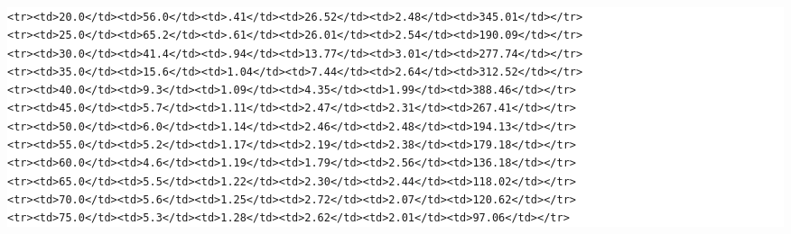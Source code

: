     <tr><td>20.0</td><td>56.0</td><td>.41</td><td>26.52</td><td>2.48</td><td>345.01</td></tr>
    <tr><td>25.0</td><td>65.2</td><td>.61</td><td>26.01</td><td>2.54</td><td>190.09</td></tr>
    <tr><td>30.0</td><td>41.4</td><td>.94</td><td>13.77</td><td>3.01</td><td>277.74</td></tr>
    <tr><td>35.0</td><td>15.6</td><td>1.04</td><td>7.44</td><td>2.64</td><td>312.52</td></tr>
    <tr><td>40.0</td><td>9.3</td><td>1.09</td><td>4.35</td><td>1.99</td><td>388.46</td></tr>
    <tr><td>45.0</td><td>5.7</td><td>1.11</td><td>2.47</td><td>2.31</td><td>267.41</td></tr>
    <tr><td>50.0</td><td>6.0</td><td>1.14</td><td>2.46</td><td>2.48</td><td>194.13</td></tr>
    <tr><td>55.0</td><td>5.2</td><td>1.17</td><td>2.19</td><td>2.38</td><td>179.18</td></tr>
    <tr><td>60.0</td><td>4.6</td><td>1.19</td><td>1.79</td><td>2.56</td><td>136.18</td></tr>
    <tr><td>65.0</td><td>5.5</td><td>1.22</td><td>2.30</td><td>2.44</td><td>118.02</td></tr>
    <tr><td>70.0</td><td>5.6</td><td>1.25</td><td>2.72</td><td>2.07</td><td>120.62</td></tr>
    <tr><td>75.0</td><td>5.3</td><td>1.28</td><td>2.62</td><td>2.01</td><td>97.06</td></tr>
